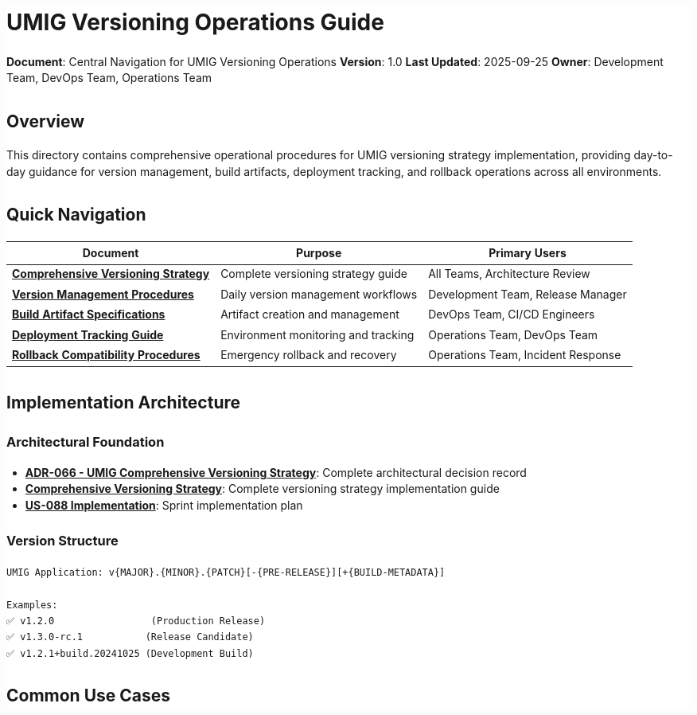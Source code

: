 # UMIG Versioning Operations Guide

**Document**: Central Navigation for UMIG Versioning Operations
**Version**: 1.0
**Last Updated**: 2025-09-25
**Owner**: Development Team, DevOps Team, Operations Team

## Overview

This directory contains comprehensive operational procedures for UMIG versioning strategy implementation, providing day-to-day guidance for version management, build artifacts, deployment tracking, and rollback operations across all environments.

## Quick Navigation

| Document                                                                      | Purpose                             | Primary Users                      |
| ----------------------------------------------------------------------------- | ----------------------------------- | ---------------------------------- |
| **[Comprehensive Versioning Strategy](comprehensive-versioning-strategy.md)** | Complete versioning strategy guide  | All Teams, Architecture Review     |
| **[Version Management Procedures](version-management-procedures.md)**         | Daily version management workflows  | Development Team, Release Manager  |
| **[Build Artifact Specifications](build-artifact-specifications.md)**         | Artifact creation and management    | DevOps Team, CI/CD Engineers       |
| **[Deployment Tracking Guide](deployment-tracking-guide.md)**                 | Environment monitoring and tracking | Operations Team, DevOps Team       |
| **[Rollback Compatibility Procedures](rollback-compatibility-procedures.md)** | Emergency rollback and recovery     | Operations Team, Incident Response |

## Implementation Architecture

### Architectural Foundation

- **[ADR-066 - UMIG Comprehensive Versioning Strategy](../../architecture/adr/ADR-066-UMIG-Comprehensive-Versioning-Strategy.md)**: Complete architectural decision record
- **[Comprehensive Versioning Strategy](comprehensive-versioning-strategy.md)**: Complete versioning strategy implementation guide
- **[US-088 Implementation](../../roadmap/sprint7/US-088-build-process-deployment-packaging.md)**: Sprint implementation plan

### Version Structure

```
UMIG Application: v{MAJOR}.{MINOR}.{PATCH}[-{PRE-RELEASE}][+{BUILD-METADATA}]

Examples:
✅ v1.2.0                 (Production Release)
✅ v1.3.0-rc.1           (Release Candidate)
✅ v1.2.1+build.20241025 (Development Build)
```

## Common Use Cases
